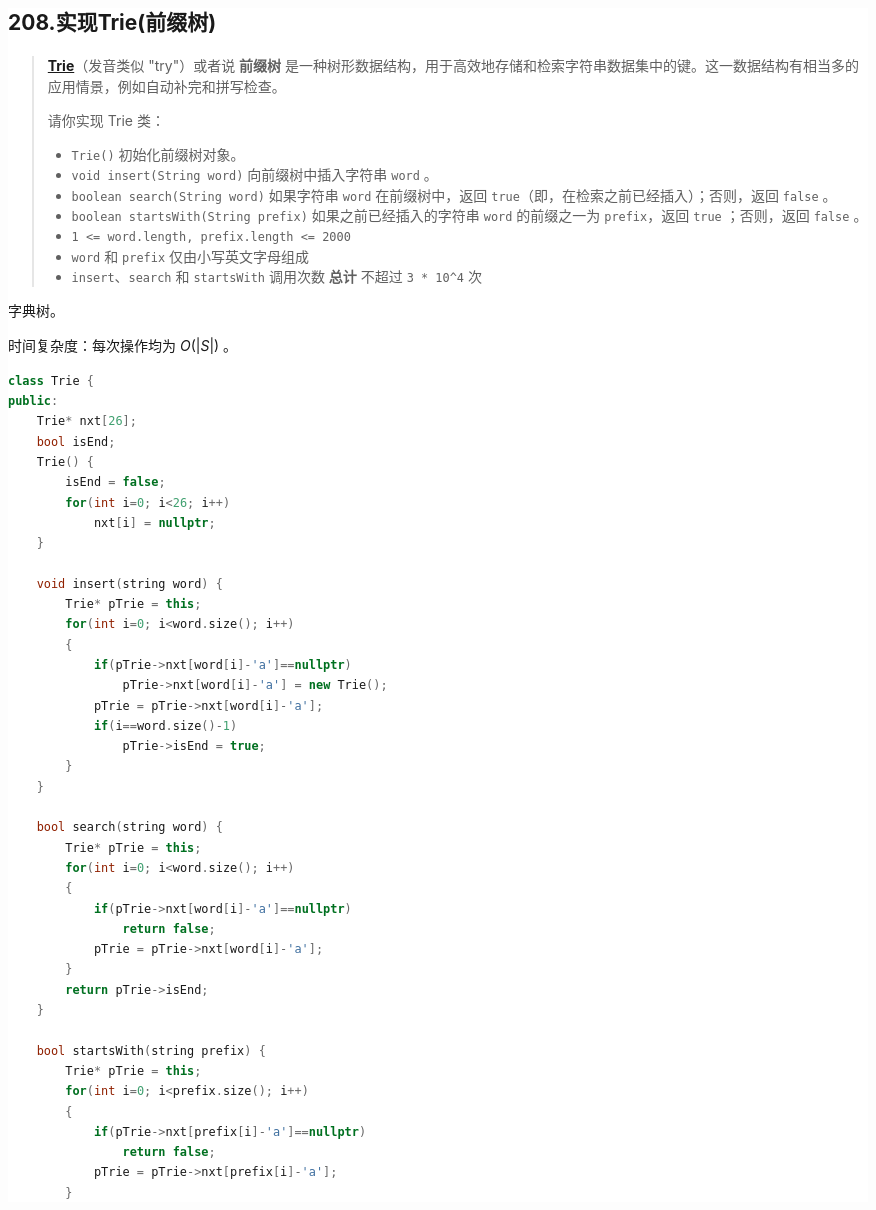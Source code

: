 



## 208.实现Trie(前缀树)

>**[Trie](https://baike.baidu.com/item/字典树/9825209?fr=aladdin)**（发音类似 "try"）或者说 **前缀树** 是一种树形数据结构，用于高效地存储和检索字符串数据集中的键。这一数据结构有相当多的应用情景，例如自动补完和拼写检查。
>
>请你实现 Trie 类：
>
>- `Trie()` 初始化前缀树对象。
>- `void insert(String word)` 向前缀树中插入字符串 `word` 。
>- `boolean search(String word)` 如果字符串 `word` 在前缀树中，返回 `true`（即，在检索之前已经插入）；否则，返回 `false` 。
>- `boolean startsWith(String prefix)` 如果之前已经插入的字符串 `word` 的前缀之一为 `prefix`，返回 `true` ；否则，返回 `false` 。
>- `1 <= word.length, prefix.length <= 2000`
>- `word` 和 `prefix` 仅由小写英文字母组成
>- `insert`、`search` 和 `startsWith` 调用次数 **总计** 不超过 `3 * 10^4` 次

字典树。

时间复杂度：每次操作均为 $O(|S|)$ 。

```c++
class Trie {
public:
    Trie* nxt[26];
    bool isEnd;
    Trie() {
        isEnd = false;
        for(int i=0; i<26; i++)
            nxt[i] = nullptr;
    }
    
    void insert(string word) {
        Trie* pTrie = this;
        for(int i=0; i<word.size(); i++)
        {
            if(pTrie->nxt[word[i]-'a']==nullptr)
                pTrie->nxt[word[i]-'a'] = new Trie();
            pTrie = pTrie->nxt[word[i]-'a'];
            if(i==word.size()-1)
                pTrie->isEnd = true;
        }
    }
    
    bool search(string word) {
        Trie* pTrie = this;
        for(int i=0; i<word.size(); i++)
        {
            if(pTrie->nxt[word[i]-'a']==nullptr)
                return false;
            pTrie = pTrie->nxt[word[i]-'a'];
        }
        return pTrie->isEnd;
    }
    
    bool startsWith(string prefix) {
        Trie* pTrie = this;
        for(int i=0; i<prefix.size(); i++)
        {
            if(pTrie->nxt[prefix[i]-'a']==nullptr)
                return false;
            pTrie = pTrie->nxt[prefix[i]-'a'];
        }
```